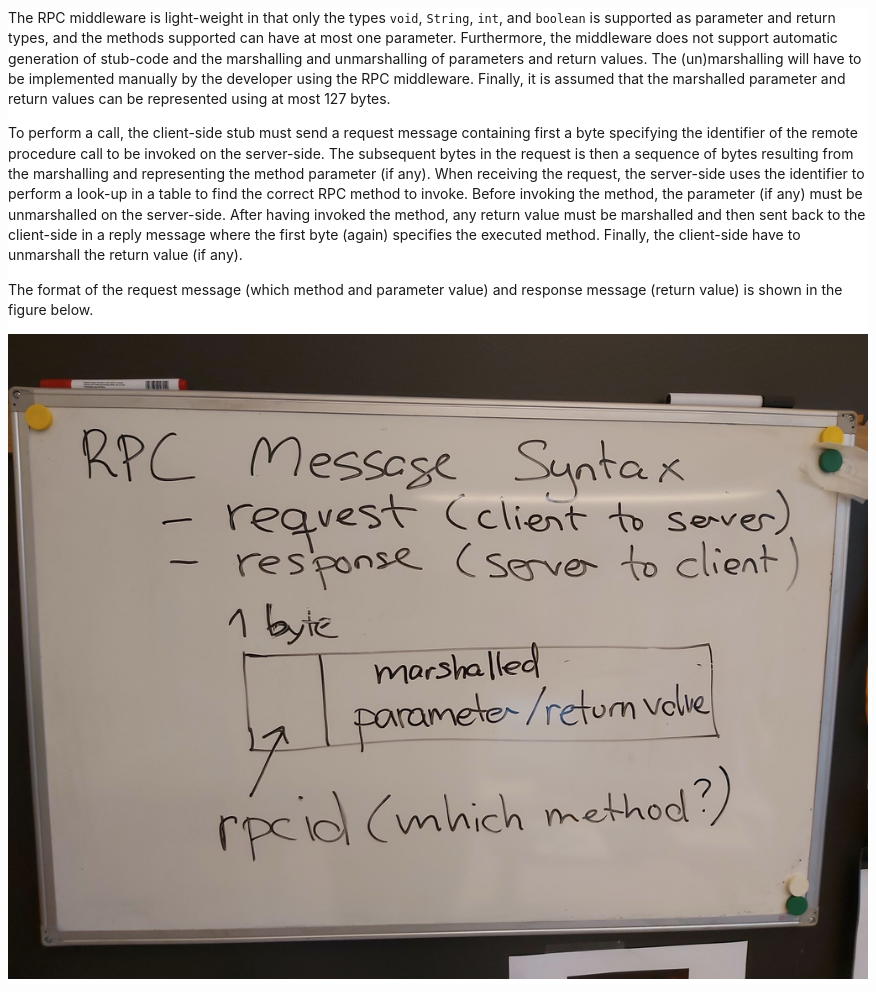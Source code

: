 The RPC middleware is light-weight in that only the types `void`, `String`, `int`, and `boolean` is supported as parameter and return types, and the methods supported can have at most one parameter. Furthermore, the middleware does not support automatic generation of stub-code and the marshalling and unmarshalling of parameters and return values. The (un)marshalling will have to be implemented manually by the developer using the RPC middleware. Finally, it is assumed that the marshalled parameter and return values can be represented using at most 127 bytes.

To perform a call, the client-side stub must send a request message containing first a byte specifying the identifier of the remote procedure call to be invoked on the server-side. The subsequent bytes in the request is then a sequence of bytes resulting from the marshalling and representing the method parameter (if any). When receiving the request, the server-side uses the identifier to perform a look-up in a table to find the correct RPC method to invoke. Before invoking the method, the parameter (if any) must be unmarshalled on the server-side. After having invoked the method, any return value must be marshalled and then sent back to the client-side in a reply message where the first byte (again) specifies the executed method. Finally, the client-side have to unmarshall the return value (if any).

The format of the request message (which method and parameter value) and response message (return value) is shown in the figure below.

![](assets/markdown-img-paste-20200124154447804.jpg)
